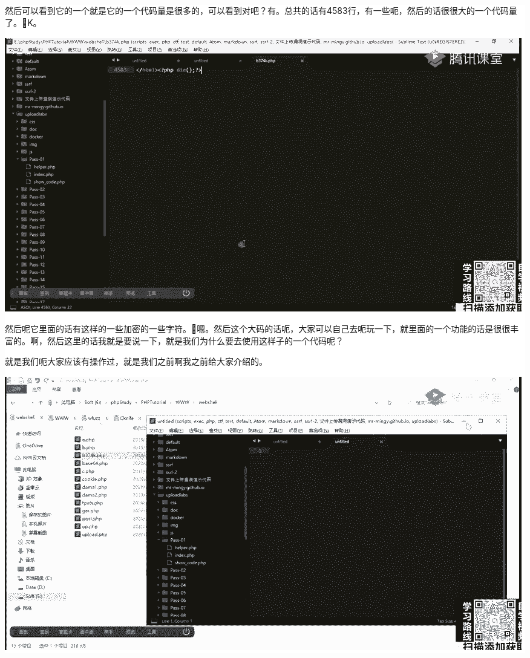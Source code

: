 然后可以看到它的一个就是它的一个代码量是很多的，可以看到对吧？有。总共的话有4583行，有一些呃，然后的话很很大的一个代码量了。🤧K。



![](img/a6f2321bd7ca2ad933139ea4efe998c2_201.png)

然后呢它里面的话有这样的一些加密的一些字符。🤧嗯。然后这个大码的话呃，大家可以自己去呃玩一下，就里面的一个功能的话是很很丰富的。啊，然后这里的话我就是要说一下，就是我们为什么要去使用这样子的一个代码呢？

就是我们呃大家应该有操作过，就是我们之前啊我之前给大家介绍的。

![](img/a6f2321bd7ca2ad933139ea4efe998c2_203.png)

